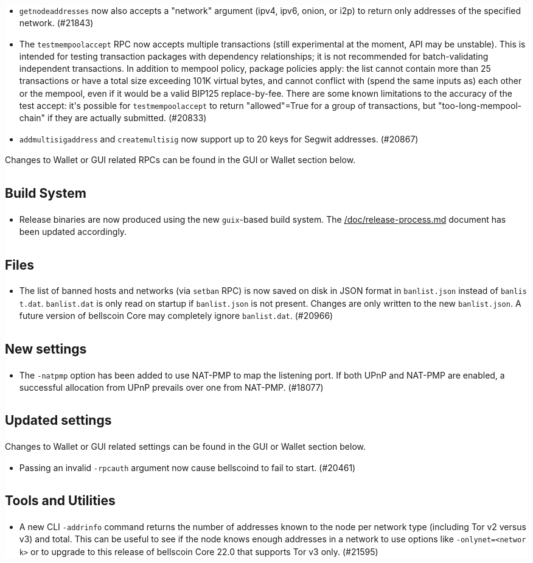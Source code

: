 - `getnodeaddresses` now also accepts a "network" argument (ipv4, ipv6, onion,
  or i2p) to return only addresses of the specified network.  (#21843)

- The `testmempoolaccept` RPC now accepts multiple transactions (still experimental at the moment,
  API may be unstable). This is intended for testing transaction packages with dependency
  relationships; it is not recommended for batch-validating independent transactions. In addition to
  mempool policy, package policies apply: the list cannot contain more than 25 transactions or have a
  total size exceeding 101K virtual bytes, and cannot conflict with (spend the same inputs as) each other or
  the mempool, even if it would be a valid BIP125 replace-by-fee. There are some known limitations to
  the accuracy of the test accept: it's possible for `testmempoolaccept` to return "allowed"=True for a
  group of transactions, but "too-long-mempool-chain" if they are actually submitted. (#20833)

- `addmultisigaddress` and `createmultisig` now support up to 20 keys for
  Segwit addresses. (#20867)

Changes to Wallet or GUI related RPCs can be found in the GUI or Wallet section below.

Build System
------------

- Release binaries are now produced using the new `guix`-based build system.
  The [/doc/release-process.md](/doc/release-process.md) document has been updated accordingly.

Files
-----

- The list of banned hosts and networks (via `setban` RPC) is now saved on disk
  in JSON format in `banlist.json` instead of `banlist.dat`. `banlist.dat` is
  only read on startup if `banlist.json` is not present. Changes are only written to the new
  `banlist.json`. A future version of bellscoin Core may completely ignore
  `banlist.dat`. (#20966)

New settings
------------

- The `-natpmp` option has been added to use NAT-PMP to map the listening port.
  If both UPnP and NAT-PMP are enabled, a successful allocation from UPnP
  prevails over one from NAT-PMP. (#18077)

Updated settings
----------------

Changes to Wallet or GUI related settings can be found in the GUI or Wallet section below.

- Passing an invalid `-rpcauth` argument now cause bellscoind to fail to start.  (#20461)

Tools and Utilities
-------------------

- A new CLI `-addrinfo` command returns the number of addresses known to the
  node per network type (including Tor v2 versus v3) and total. This can be
  useful to see if the node knows enough addresses in a network to use options
  like `-onlynet=<network>` or to upgrade to this release of bellscoin Core 22.0
  that supports Tor v3 only.  (#21595)
